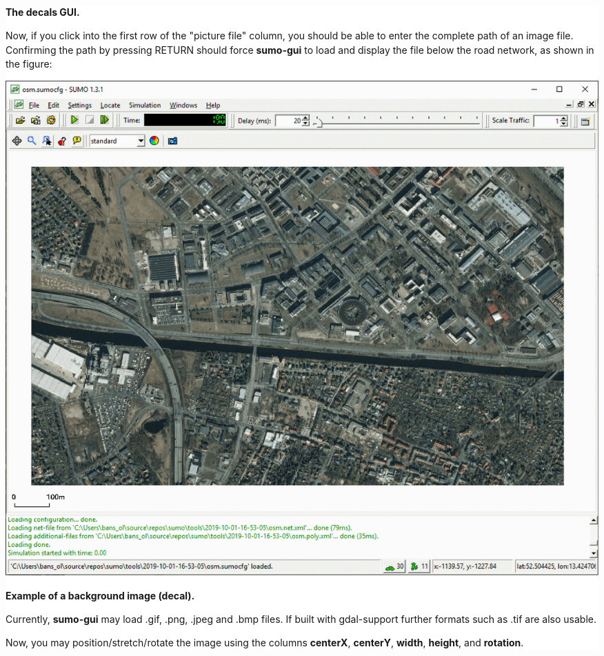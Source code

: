 **The decals GUI.**

Now, if you click into the first row of the "picture file" column, you
should be able to enter the complete path of an image file. Confirming
the path by pressing RETURN should force **sumo-gui**
to load and display the file below the road network, as shown in the figure:

![](images/Background_example.png "Background example")

**Example of a background image (decal).**

Currently, **sumo-gui** may load .gif, .png, .jpeg and .bmp
files. If built with gdal-support further formats such as .tif are also
usable.

Now, you may position/stretch/rotate the image using the columns
**centerX**, **centerY**, **width**, **height**, and **rotation**.
